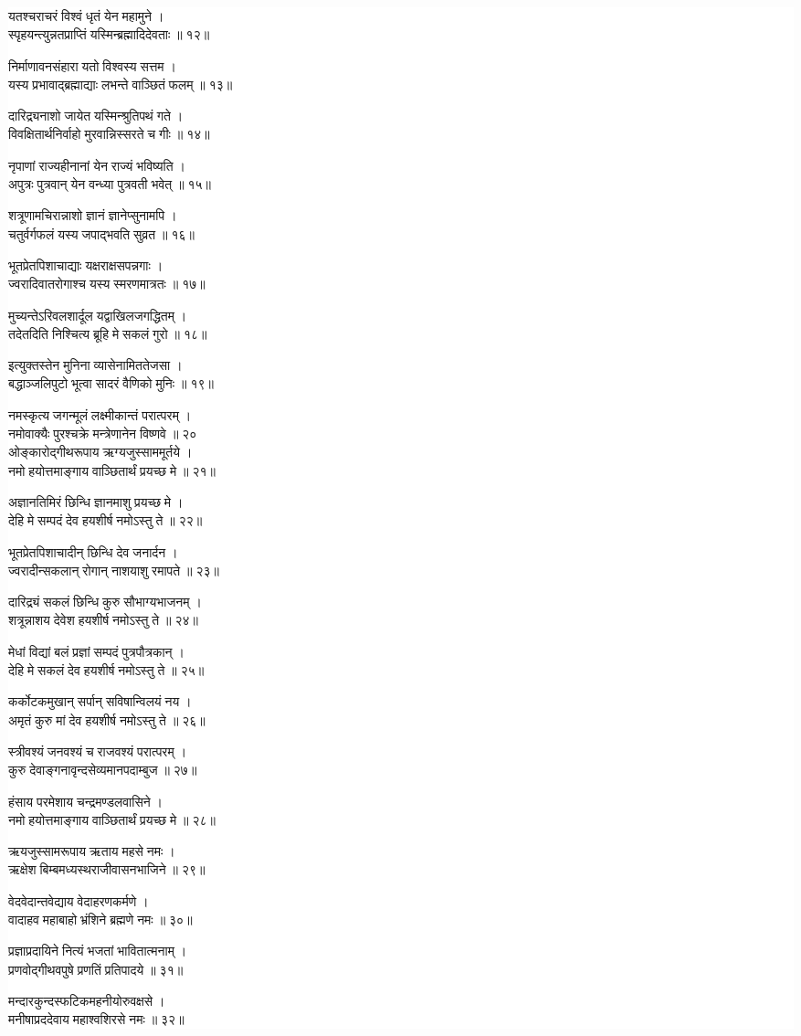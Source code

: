 यतश्चराचरं विश्वं धृतं येन महामुने ।  
स्पृहयन्त्युन्नतप्राप्तिं यस्मिन्ब्रह्मादिदेवताः ॥ १२॥  
  
निर्माणावनसंहारा यतो विश्वस्य सत्तम ।  
यस्य प्रभावाद्ब्रह्माद्याः लभन्ते वाञ्छितं फलम् ॥ १३॥  
  
दारिद्र्यनाशो जायेत यस्मिन्श्रुतिपथं गते ।  
विवक्षितार्थनिर्वाहो मुरवान्निस्सरते च गीः ॥ १४॥  
  
नृपाणां राज्यहीनानां येन राज्यं भविष्यति ।  
अपुत्रः पुत्रवान् येन वन्ध्या पुत्रवती भवेत् ॥ १५॥  
  
शत्रूणामचिरान्नाशो ज्ञानं ज्ञानेप्सुनामपि ।  
चतुर्वर्गफलं यस्य जपाद्भवति सुव्रत ॥ १६॥  
  
भूतप्रेतपिशाचाद्याः यक्षराक्षसपन्नगाः ।  
ज्वरादिवातरोगाश्च यस्य स्मरणमात्रतः ॥ १७॥  
  
मुच्यन्तेऽरिवलशार्दूल यद्वाखिलजगद्धितम् ।  
तदेतदिति निश्चित्य ब्रूहि मे सकलं गुरो ॥ १८॥  
  
इत्युक्तस्तेन मुनिना व्यासेनामिततेजसा ।  
बद्धाञ्जलिपुटो भूत्वा सादरं वैणिको मुनिः ॥ १९॥  
  
नमस्कृत्य जगन्मूलं लक्ष्मीकान्तं परात्परम् ।  
नमोवाक्यैः पुरश्चक्रे मन्त्रेणानेन विष्णवे ॥ २०  
ओङ्कारोद्गीथरूपाय ऋग्यजुस्साममूर्तये ।  
नमो हयोत्तमाङ्गाय वाञ्छितार्थं प्रयच्छ मे ॥ २१॥  
  
अज्ञानतिमिरं छिन्धि ज्ञानमाशु प्रयच्छ मे ।  
देहि मे सम्पदं देव हयशीर्ष नमोऽस्तु ते ॥ २२॥  
  
भूतप्रेतपिशाचादीन् छिन्धि देव जनार्दन ।  
ज्वरादीन्सकलान् रोगान् नाशयाशु रमापते ॥ २३॥  
  
दारिद्र्यं सकलं छिन्धि कुरु सौभाग्यभाजनम् ।  
शत्रून्नाशय देवेश हयशीर्ष नमोऽस्तु ते ॥ २४॥  
  
मेधां विद्यां बलं प्रज्ञां सम्पदं पुत्रपौत्रकान् ।  
देहि मे सकलं देव हयशीर्ष नमोऽस्तु ते ॥ २५॥  
  
कर्कोटकमुखान् सर्पान् सविषान्विलयं नय ।  
अमृतं कुरु मां देव हयशीर्ष नमोऽस्तु ते ॥ २६॥  
  
स्त्रीवश्यं जनवश्यं च राजवश्यं परात्परम् ।  
कुरु देवाङ्गनावृन्दसेव्यमानपदाम्बुज ॥ २७॥  
  
हंसाय परमेशाय चन्द्रमण्डलवासिने ।  
नमो हयोत्तमाङ्गाय वाञ्छितार्थं प्रयच्छ मे ॥ २८॥  
  
ऋयजुस्सामरूपाय ऋताय महसे नमः ।  
ऋक्षेश बिम्बमध्यस्थराजीवासनभाजिने ॥ २९॥  
  
वेदवेदान्तवेद्याय वेदाहरणकर्मणे ।  
वादाहव महाबाहो भ्रंशिने ब्रह्मणे नमः ॥ ३०॥  
  
प्रज्ञाप्रदायिने नित्यं भजतां भावितात्मनाम् ।  
प्रणवोद्गीथवपुषे प्रणतिं प्रतिपादये ॥ ३१॥  
  
मन्दारकुन्दस्फटिकमहनीयोरुवक्षसे ।  
मनीषाप्रददेवाय महाश्वशिरसे नमः ॥ ३२॥  
  